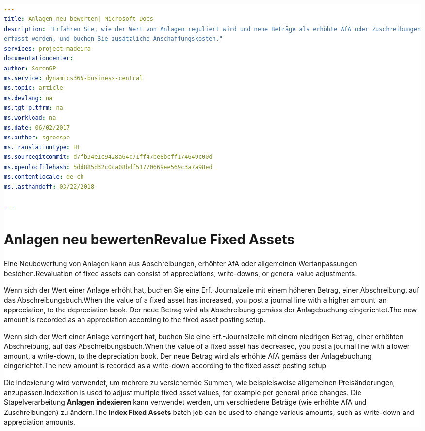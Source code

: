 ```yaml
---
title: Anlagen neu bewerten| Microsoft Docs
description: "Erfahren Sie, wie der Wert von Anlagen reguliert wird und neue Beträge als erhöhte AfA oder Zuschreibungen erfasst werden, und buchen Sie zusätzliche Anschaffungskosten."
services: project-madeira
documentationcenter: 
author: SorenGP
ms.service: dynamics365-business-central
ms.topic: article
ms.devlang: na
ms.tgt_pltfrm: na
ms.workload: na
ms.date: 06/02/2017
ms.author: sgroespe
ms.translationtype: HT
ms.sourcegitcommit: d7fb34e1c9428a64c71ff47be8bcff174649c00d
ms.openlocfilehash: 5dd885d32c0ca08bdf51770669ee569c3a7a98ed
ms.contentlocale: de-ch
ms.lasthandoff: 03/22/2018

---
```

# <a name="revalue-fixed-assets"></a><span data-ttu-id="c2d6c-103">Anlagen neu bewerten</span><span class="sxs-lookup"><span data-stu-id="c2d6c-103">Revalue Fixed Assets</span></span>
<span data-ttu-id="c2d6c-104">Eine Neubewertung von Anlagen kann aus Abschreibungen, erhöhter AfA oder allgemeinen Wertanpassungen bestehen.</span><span class="sxs-lookup"><span data-stu-id="c2d6c-104">Revaluation of fixed assets can consist of appreciations, write-downs, or general value adjustments.</span></span>

<span data-ttu-id="c2d6c-105">Wenn sich der Wert einer Anlage erhöht hat, buchen Sie eine Erf.-Journalzeile mit einem höheren Betrag, einer Abschreibung, auf das Abschreibungsbuch.</span><span class="sxs-lookup"><span data-stu-id="c2d6c-105">When the value of a fixed asset has increased, you post a journal line with a higher amount, an appreciation, to the depreciation book.</span></span> <span data-ttu-id="c2d6c-106">Der neue Betrag wird als Abschreibung gemäss der Anlagebuchung eingerichtet.</span><span class="sxs-lookup"><span data-stu-id="c2d6c-106">The new amount is recorded as an appreciation according to the fixed asset posting setup.</span></span>

<span data-ttu-id="c2d6c-107">Wenn sich der Wert einer Anlage verringert hat, buchen Sie eine Erf.-Journalzeile mit einem niedrigen Betrag, einer erhöhten Abschreibung, auf das Abschreibungsbuch.</span><span class="sxs-lookup"><span data-stu-id="c2d6c-107">When the value of a fixed asset has decreased, you post a journal line with a lower amount, a write-down, to the depreciation book.</span></span> <span data-ttu-id="c2d6c-108">Der neue Betrag wird als erhöhte AfA gemäss der Anlagebuchung eingerichtet.</span><span class="sxs-lookup"><span data-stu-id="c2d6c-108">The new amount is recorded as a write-down according to the fixed asset posting setup.</span></span>

<span data-ttu-id="c2d6c-109">Die Indexierung wird verwendet, um mehrere zu versichernde Summen, wie beispielsweise allgemeinen Preisänderungen, anzupassen.</span><span class="sxs-lookup"><span data-stu-id="c2d6c-109">Indexation is used to adjust multiple fixed asset values, for example per general price changes.</span></span> <span data-ttu-id="c2d6c-110">Die Stapelverarbeitung **Anlagen indexieren** kann verwendet werden, um verschiedene Beträge (wie erhöhte AfA und Zuschreibungen) zu ändern.</span><span class="sxs-lookup"><span data-stu-id="c2d6c-110">The **Index Fixed Assets** batch job can be used to change various amounts, such as write-down and appreciation amounts.</span></span>
